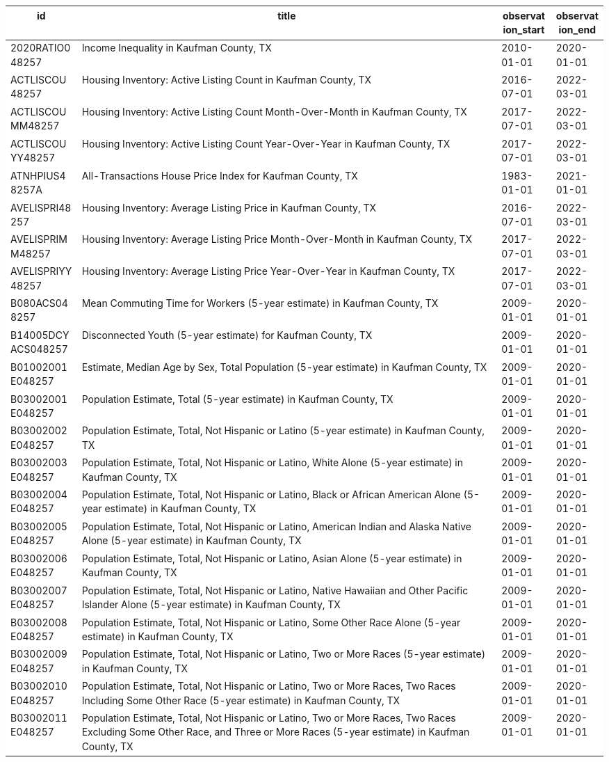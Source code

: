 | id                        | title                                                                                                                                                                       | observation_start   | observation_end   |
|---------------------------|-----------------------------------------------------------------------------------------------------------------------------------------------------------------------------|---------------------|-------------------|
| 2020RATIO048257           | Income Inequality in Kaufman County, TX                                                                                                                                     | 2010-01-01          | 2020-01-01        |
| ACTLISCOU48257            | Housing Inventory: Active Listing Count in Kaufman County, TX                                                                                                               | 2016-07-01          | 2022-03-01        |
| ACTLISCOUMM48257          | Housing Inventory: Active Listing Count Month-Over-Month in Kaufman County, TX                                                                                              | 2017-07-01          | 2022-03-01        |
| ACTLISCOUYY48257          | Housing Inventory: Active Listing Count Year-Over-Year in Kaufman County, TX                                                                                                | 2017-07-01          | 2022-03-01        |
| ATNHPIUS48257A            | All-Transactions House Price Index for Kaufman County, TX                                                                                                                   | 1983-01-01          | 2021-01-01        |
| AVELISPRI48257            | Housing Inventory: Average Listing Price in Kaufman County, TX                                                                                                              | 2016-07-01          | 2022-03-01        |
| AVELISPRIMM48257          | Housing Inventory: Average Listing Price Month-Over-Month in Kaufman County, TX                                                                                             | 2017-07-01          | 2022-03-01        |
| AVELISPRIYY48257          | Housing Inventory: Average Listing Price Year-Over-Year in Kaufman County, TX                                                                                               | 2017-07-01          | 2022-03-01        |
| B080ACS048257             | Mean Commuting Time for Workers (5-year estimate) in Kaufman County, TX                                                                                                     | 2009-01-01          | 2020-01-01        |
| B14005DCYACS048257        | Disconnected Youth (5-year estimate) for Kaufman County, TX                                                                                                                 | 2009-01-01          | 2020-01-01        |
| B01002001E048257          | Estimate, Median Age by Sex, Total Population (5-year estimate) in Kaufman County, TX                                                                                       | 2009-01-01          | 2020-01-01        |
| B03002001E048257          | Population Estimate, Total (5-year estimate) in Kaufman County, TX                                                                                                          | 2009-01-01          | 2020-01-01        |
| B03002002E048257          | Population Estimate, Total, Not Hispanic or Latino (5-year estimate) in Kaufman County, TX                                                                                  | 2009-01-01          | 2020-01-01        |
| B03002003E048257          | Population Estimate, Total, Not Hispanic or Latino, White Alone (5-year estimate) in Kaufman County, TX                                                                     | 2009-01-01          | 2020-01-01        |
| B03002004E048257          | Population Estimate, Total, Not Hispanic or Latino, Black or African American Alone (5-year estimate) in Kaufman County, TX                                                 | 2009-01-01          | 2020-01-01        |
| B03002005E048257          | Population Estimate, Total, Not Hispanic or Latino, American Indian and Alaska Native Alone (5-year estimate) in Kaufman County, TX                                         | 2009-01-01          | 2020-01-01        |
| B03002006E048257          | Population Estimate, Total, Not Hispanic or Latino, Asian Alone (5-year estimate) in Kaufman County, TX                                                                     | 2009-01-01          | 2020-01-01        |
| B03002007E048257          | Population Estimate, Total, Not Hispanic or Latino, Native Hawaiian and Other Pacific Islander Alone (5-year estimate) in Kaufman County, TX                                | 2009-01-01          | 2020-01-01        |
| B03002008E048257          | Population Estimate, Total, Not Hispanic or Latino, Some Other Race Alone (5-year estimate) in Kaufman County, TX                                                           | 2009-01-01          | 2020-01-01        |
| B03002009E048257          | Population Estimate, Total, Not Hispanic or Latino, Two or More Races (5-year estimate) in Kaufman County, TX                                                               | 2009-01-01          | 2020-01-01        |
| B03002010E048257          | Population Estimate, Total, Not Hispanic or Latino, Two or More Races, Two Races Including Some Other Race (5-year estimate) in Kaufman County, TX                          | 2009-01-01          | 2020-01-01        |
| B03002011E048257          | Population Estimate, Total, Not Hispanic or Latino, Two or More Races, Two Races Excluding Some Other Race, and Three or More Races (5-year estimate) in Kaufman County, TX | 2009-01-01          | 2020-01-01        |